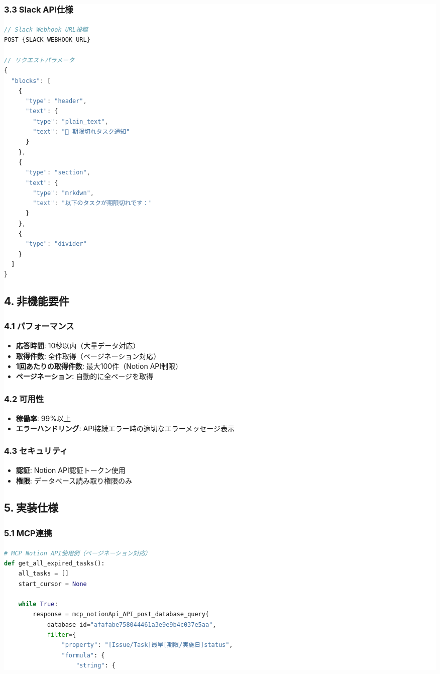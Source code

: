 ### 3.3 Slack API仕様
```javascript
// Slack Webhook URL投稿
POST {SLACK_WEBHOOK_URL}

// リクエストパラメータ
{
  "blocks": [
    {
      "type": "header",
      "text": {
        "type": "plain_text",
        "text": "🚨 期限切れタスク通知"
      }
    },
    {
      "type": "section",
      "text": {
        "type": "mrkdwn",
        "text": "以下のタスクが期限切れです："
      }
    },
    {
      "type": "divider"
    }
  ]
}
```

## 4. 非機能要件

### 4.1 パフォーマンス
- **応答時間**: 10秒以内（大量データ対応）
- **取得件数**: 全件取得（ページネーション対応）
- **1回あたりの取得件数**: 最大100件（Notion API制限）
- **ページネーション**: 自動的に全ページを取得

### 4.2 可用性
- **稼働率**: 99%以上
- **エラーハンドリング**: API接続エラー時の適切なエラーメッセージ表示

### 4.3 セキュリティ
- **認証**: Notion API認証トークン使用
- **権限**: データベース読み取り権限のみ

## 5. 実装仕様

### 5.1 MCP連携
```python
# MCP Notion API使用例（ページネーション対応）
def get_all_expired_tasks():
    all_tasks = []
    start_cursor = None
    
    while True:
        response = mcp_notionApi_API_post_database_query(
            database_id="afafabe758044461a3e9e9b4c037e5aa",
            filter={
                "property": "[Issue/Task]最早[期限/実施日]status",
                "formula": {
                    "string": {
```